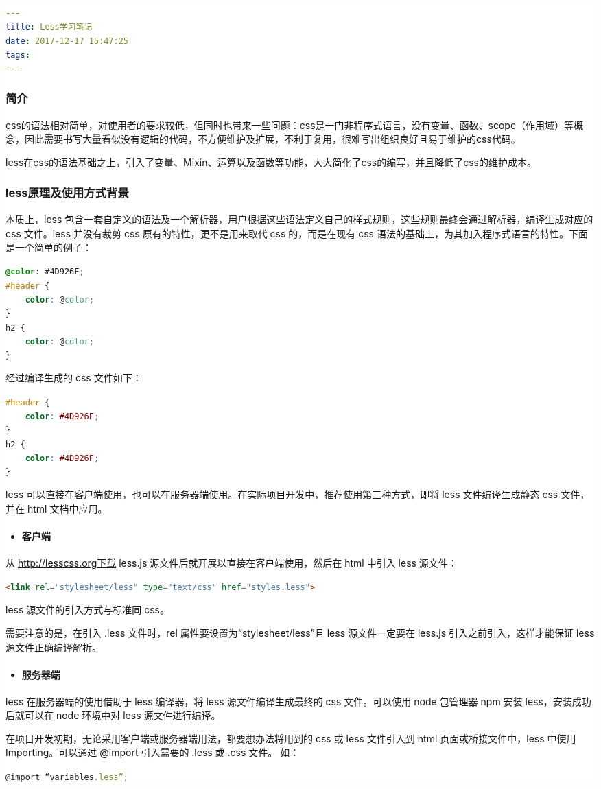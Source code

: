 ```yaml
---
title: Less学习笔记
date: 2017-12-17 15:47:25
tags:
---
```


### 简介
css的语法相对简单，对使用者的要求较低，但同时也带来一些问题：css是一门非程序式语言，没有变量、函数、scope（作用域）等概念，因此需要书写大量看似没有逻辑的代码，不方便维护及扩展，不利于复用，很难写出组织良好且易于维护的css代码。

less在css的语法基础之上，引入了变量、Mixin、运算以及函数等功能，大大简化了css的编写，并且降低了css的维护成本。

### less原理及使用方式背景

本质上，less 包含一套自定义的语法及一个解析器，用户根据这些语法定义自己的样式规则，这些规则最终会通过解析器，编译生成对应的 css 文件。less 并没有裁剪 css 原有的特性，更不是用来取代 css 的，而是在现有 css 语法的基础上，为其加入程序式语言的特性。下面是一个简单的例子：
``` css
@color: #4D926F;  
#header { 
    color: @color; 
} 
h2 { 
    color: @color; 
}
```

经过编译生成的 css 文件如下：
``` css
#header { 
    color: #4D926F; 
} 
h2 { 
    color: #4D926F; 
}
```

less 可以直接在客户端使用，也可以在服务器端使用。在实际项目开发中，推荐使用第三种方式，即将 less 文件编译生成静态 css 文件，并在 html 文档中应用。

* #### 客户端
从 http://lesscss.org下载 less.js 源文件后就开展以直接在客户端使用，然后在 html 中引入 less 源文件：
``` html 
<link rel="stylesheet/less" type="text/css" href="styles.less">
```

less 源文件的引入方式与标准同 css。

需要注意的是，在引入 .less 文件时，rel 属性要设置为“stylesheet/less”且 less 源文件一定要在 less.js 引入之前引入，这样才能保证 less 源文件正确编译解析。

* #### 服务器端
less 在服务器端的使用借助于 less 编译器，将 less 源文件编译生成最终的 css 文件。可以使用 node 包管理器 npm 安装 less，安装成功后就可以在 node 环境中对 less 源文件进行编译。

在项目开发初期，无论采用客户端或服务器端用法，都要想办法将用到的 css 或 less 文件引入到 html 页面或桥接文件中，less 中使用 [Importing](http://lesscss.cn/features/#features-overview-feature-importing)。可以通过 @import 引入需要的 .less 或 .css 文件。 如：
``` js
@import “variables.less”;
```
